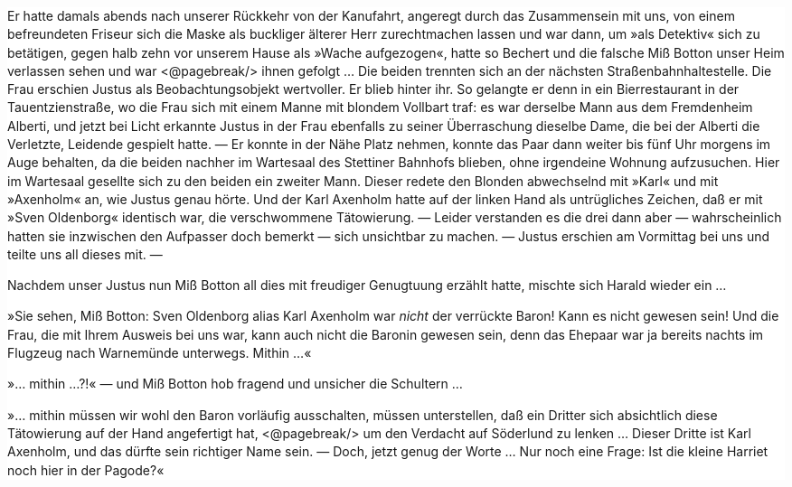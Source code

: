 Er hatte damals abends nach unserer Rückkehr von der
Kanufahrt, angeregt durch das Zusammensein mit uns,
von einem befreundeten Friseur sich die Maske als buckliger
älterer Herr zurechtmachen lassen und war dann, um
»als Detektiv« sich zu betätigen, gegen halb zehn vor unserem
Hause als »Wache aufgezogen«, hatte so Bechert und
die falsche Miß Botton unser Heim verlassen sehen und war
<@pagebreak/>
ihnen gefolgt … Die beiden trennten sich an der nächsten
Straßenbahnhaltestelle. Die Frau erschien Justus als
Beobachtungsobjekt wertvoller. Er blieb hinter ihr. So gelangte
er denn in ein Bierrestaurant in der Tauentzienstraße,
wo die Frau sich mit einem Manne mit blondem Vollbart
traf: es war derselbe Mann aus dem Fremdenheim Alberti,
und jetzt bei Licht erkannte Justus in der Frau ebenfalls
zu seiner Überraschung dieselbe Dame, die bei der
Alberti die Verletzte, Leidende gespielt hatte. — Er konnte
in der Nähe Platz nehmen, konnte das Paar dann weiter
bis fünf Uhr morgens im Auge behalten, da die beiden
nachher im Wartesaal des Stettiner Bahnhofs blieben, ohne
irgendeine Wohnung aufzusuchen. Hier im Wartesaal gesellte
sich zu den beiden ein zweiter Mann. Dieser redete
den Blonden abwechselnd mit »Karl« und mit »Axenholm«
an, wie Justus genau hörte. Und der Karl Axenholm
hatte auf der linken Hand als untrügliches Zeichen, daß er
mit »Sven Oldenborg« identisch war, die verschwommene
Tätowierung. — Leider verstanden es die drei dann aber —
wahrscheinlich hatten sie inzwischen den Aufpasser doch bemerkt
— sich unsichtbar zu machen. — Justus erschien am
Vormittag bei uns und teilte uns all dieses mit. —

Nachdem unser Justus nun Miß Botton all dies mit
freudiger Genugtuung erzählt hatte, mischte sich Harald
wieder ein …

»Sie sehen, Miß Botton: Sven Oldenborg alias Karl
Axenholm war *nicht* der verrückte Baron! Kann es nicht
gewesen sein! Und die Frau, die mit Ihrem Ausweis bei
uns war, kann auch nicht die Baronin gewesen sein, denn
das Ehepaar war ja bereits nachts im Flugzeug nach
Warnemünde unterwegs. Mithin …«

»… mithin …?!« — und Miß Botton hob fragend
und unsicher die Schultern …

»… mithin müssen wir wohl den Baron vorläufig
ausschalten, müssen unterstellen, daß ein Dritter sich absichtlich
diese Tätowierung auf der Hand angefertigt hat,
<@pagebreak/>
um den Verdacht auf Söderlund zu lenken … Dieser Dritte
ist Karl Axenholm, und das dürfte sein richtiger Name sein.
— Doch, jetzt genug der Worte … Nur noch eine Frage:
Ist die kleine Harriet noch hier in der Pagode?«
